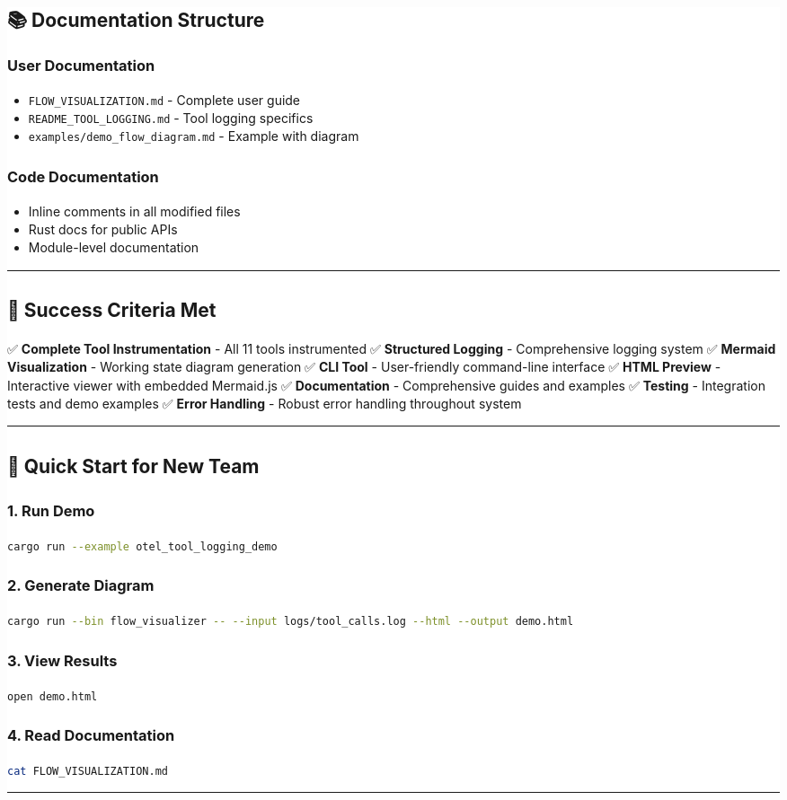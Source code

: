 ## 📚 Documentation Structure

### User Documentation
- `FLOW_VISUALIZATION.md` - Complete user guide
- `README_TOOL_LOGGING.md` - Tool logging specifics
- `examples/demo_flow_diagram.md` - Example with diagram

### Code Documentation
- Inline comments in all modified files
- Rust docs for public APIs
- Module-level documentation

---

## 🎯 Success Criteria Met

✅ **Complete Tool Instrumentation** - All 11 tools instrumented
✅ **Structured Logging** - Comprehensive logging system
✅ **Mermaid Visualization** - Working state diagram generation
✅ **CLI Tool** - User-friendly command-line interface
✅ **HTML Preview** - Interactive viewer with embedded Mermaid.js
✅ **Documentation** - Comprehensive guides and examples
✅ **Testing** - Integration tests and demo examples
✅ **Error Handling** - Robust error handling throughout system

---

## 🚀 Quick Start for New Team

### 1. Run Demo
```bash
cargo run --example otel_tool_logging_demo
```

### 2. Generate Diagram
```bash
cargo run --bin flow_visualizer -- --input logs/tool_calls.log --html --output demo.html
```

### 3. View Results
```bash
open demo.html
```

### 4. Read Documentation
```bash
cat FLOW_VISUALIZATION.md
```

---
